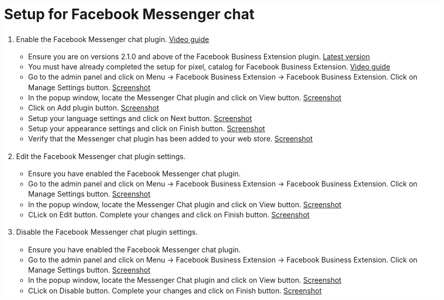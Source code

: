 # Setup for Facebook Messenger chat
  1. Enable the Facebook Messenger chat plugin. [Video guide](https://drive.google.com/open?id=1XubpAUFYw6m7lB9A8RqrdOPq3IjEQvIq)
      - Ensure you are on versions 2.1.0 and above of the Facebook Business Extension plugin. [Latest version](https://github.com/facebookincubator/Facebook-For-OpenCart/releases/latest)
      - You must have already completed the setup for pixel, catalog for Facebook Business Extension. [Video guide](https://drive.google.com/open?id=1JPXQ0mS1pGk2Bat9RV02vYNdbRfCLP9r)
      - Go to the admin panel and click on Menu -> Facebook Business Extension -> Facebook Business Extension. Click on Manage Settings button. [Screenshot](https://drive.google.com/open?id=1nUNSsphp7ID8Ma4_5ESWI8DR_eQ4-IfI)
      - In the popup window, locate the Messenger Chat plugin and click on View button. [Screenshot](https://drive.google.com/open?id=1Bs1bYqZFGWr2Da56vbAgcNQBsL1yd0qo)
      - Click on Add plugin button. [Screenshot](https://drive.google.com/open?id=1FOH4JgAtYUeK1vnkrhYC7TDdRwRmfTcJ)
      - Setup your language settings and click on Next button. [Screenshot](https://drive.google.com/open?id=1qtYfnjoIeLfcuQ2rxYR0hwEfbxCnXZaT)
      - Setup your appearance settings and click on Finish button. [Screenshot](https://drive.google.com/open?id=1tf70_6uqrhJyKlCE-1Od1Ozo_EwjEeqb)
      - Verify that the Messenger chat plugin has been added to your web store. [Screenshot](https://drive.google.com/open?id=1QRfvlPiFkywJEAqEIlQz0oxQTCStQMhS)

  2. Edit the Facebook Messenger chat plugin settings.
      - Ensure you have enabled the Facebook Messenger chat plugin.
      - Go to the admin panel and click on Menu -> Facebook Business Extension -> Facebook Business Extension. Click on Manage Settings button. [Screenshot](https://drive.google.com/open?id=1nUNSsphp7ID8Ma4_5ESWI8DR_eQ4-IfI)
      - In the popup window, locate the Messenger Chat plugin and click on View button. [Screenshot](https://drive.google.com/open?id=1Bs1bYqZFGWr2Da56vbAgcNQBsL1yd0qo)
      - CLick on Edit button. Complete your changes and click on Finish button. [Screenshot](https://drive.google.com/open?id=1GZE4EGTrUVdFLwC7FCt98S_Bzynas21a)

  3. Disable the Facebook Messenger chat plugin settings.
      - Ensure you have enabled the Facebook Messenger chat plugin.
      - Go to the admin panel and click on Menu -> Facebook Business Extension -> Facebook Business Extension. Click on Manage Settings button. [Screenshot](https://drive.google.com/open?id=1nUNSsphp7ID8Ma4_5ESWI8DR_eQ4-IfI)
      - In the popup window, locate the Messenger Chat plugin and click on View button. [Screenshot](https://drive.google.com/open?id=1Bs1bYqZFGWr2Da56vbAgcNQBsL1yd0qo)
      - CLick on Disable button. Complete your changes and click on Finish button. [Screenshot](https://drive.google.com/open?id=1J_kOcyIWBZeO3YJZMJFMQlWui5eSn3Kq)
